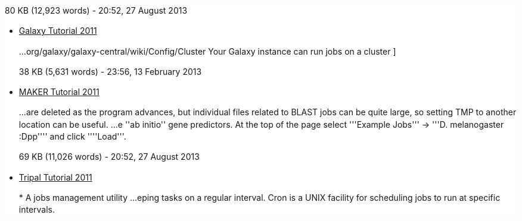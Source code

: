   <div class="mw-search-result-data">

  80 KB (12,923 words) - 20:52, 27 August 2013

  </div>

- <div class="mw-search-result-heading">

  [Galaxy Tutorial
  2011](/wiki/Galaxy_Tutorial_2011 "Galaxy Tutorial 2011")

  </div>

  <div class="searchresult">

  ...org/galaxy/galaxy-central/wiki/Config/Cluster Your Galaxy instance
  can run <span class="searchmatch">jobs</span> on a cluster \]

  </div>

  <div class="mw-search-result-data">

  38 KB (5,631 words) - 23:56, 13 February 2013

  </div>

- <div class="mw-search-result-heading">

  [MAKER Tutorial 2011](/wiki/MAKER_Tutorial_2011 "MAKER Tutorial 2011")

  </div>

  <div class="searchresult">

  ...are deleted as the program advances, but individual files related
  to BLAST <span class="searchmatch">jobs</span> can be quite large, so
  setting TMP to another location can be useful. ...e ''ab initio'' gene
  predictors. At the top of the page select '''Example
  <span class="searchmatch">Jobs</span>''' &rarr; '''D. melanogaster
  :Dpp'''' and click ''''Load'''.

  </div>

  <div class="mw-search-result-data">

  69 KB (11,026 words) - 20:52, 27 August 2013

  </div>

- <div class="mw-search-result-heading">

  [Tripal Tutorial
  2011](/wiki/Tripal_Tutorial_2011 "Tripal Tutorial 2011")

  </div>

  <div class="searchresult">

  \* A <span class="searchmatch">jobs</span> management utility ...eping
  tasks on a regular interval. Cron is a UNIX facility for scheduling
  <span class="searchmatch">jobs</span> to run at specific intervals.

  </div>
